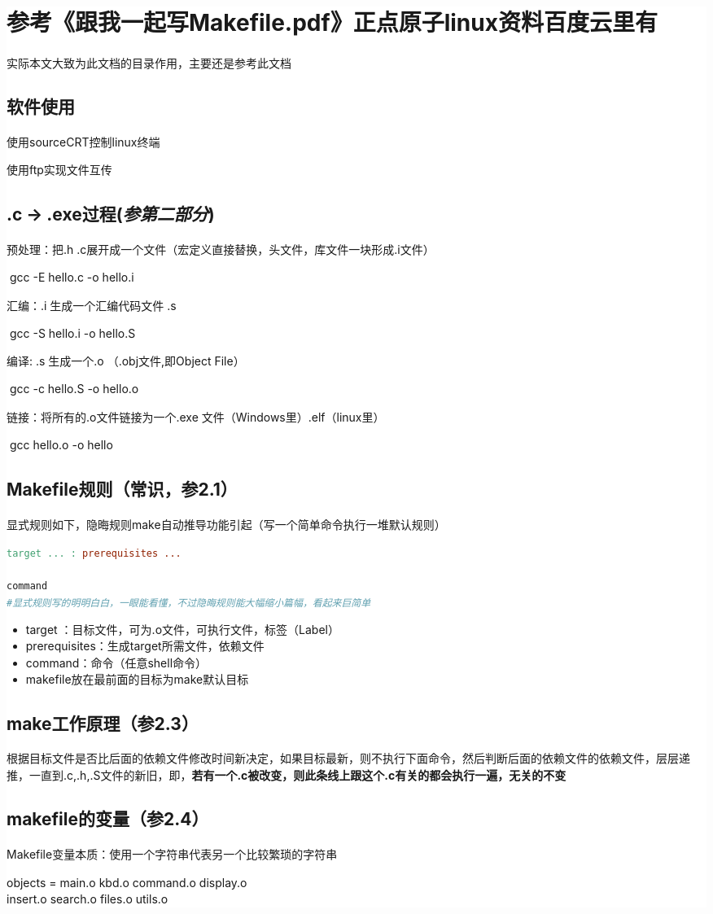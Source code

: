 # 参考《跟我一起写Makefile.pdf》正点原子linux资料百度云里有
实际本文大致为此文档的目录作用，主要还是参考此文档

## 软件使用

使用sourceCRT控制linux终端

使用ftp实现文件互传

## .c -> .exe过程(*参第二部分*)

预处理：把.h .c展开成一个文件（宏定义直接替换，头文件，库文件一块形成.i文件）

​									gcc -E hello.c -o hello.i

汇编：.i 生成一个汇编代码文件 .s

​									gcc -S hello.i -o hello.S

编译: .s 生成一个.o （.obj文件,即Object File）

​									gcc -c hello.S -o hello.o

链接：将所有的.o文件链接为一个.exe 文件（Windows里）.elf（linux里）

​									gcc hello.o -o hello

## Makefile规则（常识，参2.1）

显式规则如下，隐晦规则make自动推导功能引起（写一个简单命令执行一堆默认规则）
```makefile
target ... : prerequisites ...

command 
#显式规则写的明明白白，一眼能看懂，不过隐晦规则能大幅缩小篇幅，看起来巨简单
```
- target ：目标文件，可为.o文件，可执行文件，标签（Label）
- prerequisites：生成target所需文件，依赖文件
- command：命令（任意shell命令）
- makefile放在最前面的目标为make默认目标

## make工作原理（参2.3）

根据目标文件是否比后面的依赖文件修改时间新决定，如果目标最新，则不执行下面命令，然后判断后面的依赖文件的依赖文件，层层递推，一直到.c,.h,.S文件的新旧，即，**若有一个.c被改变，则此条线上跟这个.c有关的都会执行一遍，无关的不变**

## makefile的变量（参2.4）

Makefile变量本质：使用一个字符串代表另一个比较繁琐的字符串

objects = main.o kbd.o command.o display.o \
insert.o search.o files.o utils.o
